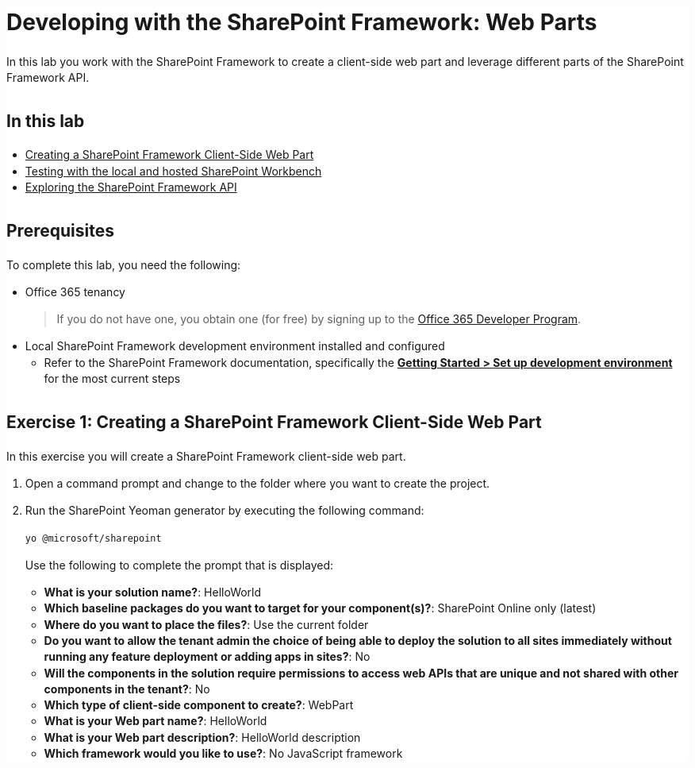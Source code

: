 # Developing with the SharePoint Framework: Web Parts

In this lab you work with the SharePoint Framework to create a client-side web part and leverage different parts of the SharePoint Framework API.

## In this lab

- [Creating a SharePoint Framework Client-Side Web Part](#exercise1)
- [Testing with the local and hosted SharePoint Workbench](#exercise2)
- [Exploring the SharePoint Framework API](#exercise3)

## Prerequisites

To complete this lab, you need the following:

- Office 365 tenancy
  > If you do not have one, you obtain one (for free) by signing up to the [Office 365 Developer Program](https://developer.microsoft.com/office/dev-program).
- Local SharePoint Framework development environment installed and configured
  - Refer to the SharePoint Framework documentation, specifically the **[Getting Started > Set up development environment](https://docs.microsoft.com/sharepoint/dev/spfx/set-up-your-development-environment)** for the most current steps

<a name="exercise1"></a>

## Exercise 1: Creating a SharePoint Framework Client-Side Web Part

In this exercise you will create a SharePoint Framework client-side web part.

1. Open a command prompt and change to the folder where you want to create the project.
1. Run the SharePoint Yeoman generator by executing the following command:

    ```shell
    yo @microsoft/sharepoint
    ```

    Use the following to complete the prompt that is displayed:

    - **What is your solution name?**: HelloWorld
    - **Which baseline packages do you want to target for your component(s)?**: SharePoint Online only (latest)
    - **Where do you want to place the files?**: Use the current folder
    - **Do you want to allow the tenant admin the choice of being able to deploy the solution to all sites immediately without running any feature deployment or adding apps in sites?**: No
    - **Will the components in the solution require permissions to access web APIs that are unique and not shared with other components in the tenant?**: No    
    - **Which type of client-side component to create?**: WebPart
    - **What is your Web part name?**: HelloWorld
    - **What is your Web part description?**: HelloWorld description
    - **Which framework would you like to use?**: No JavaScript framework
